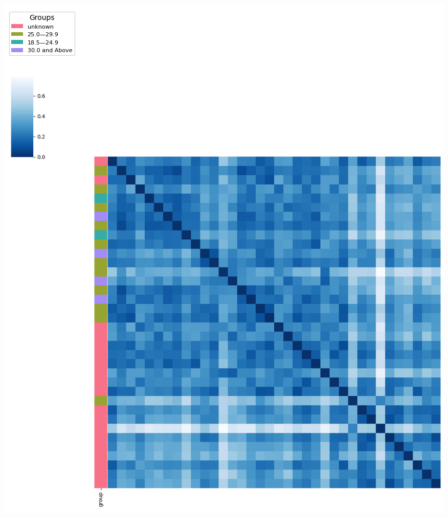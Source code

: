 
![png](Kidney_clusters_files/Kidney_clusters_47_0.png)



![png](Kidney_clusters_files/Kidney_clusters_47_1.png)
